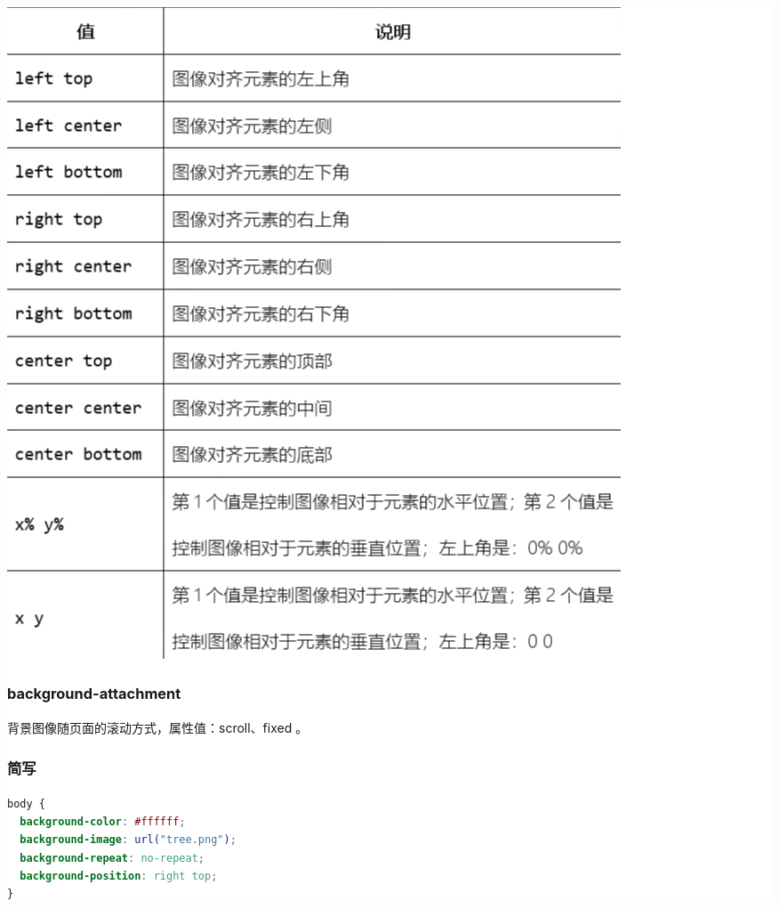 ![](img/5.png)

### background-attachment

背景图像随页面的滚动方式，属性值：scroll、fixed 。

### 简写

```css
body {
  background-color: #ffffff;
  background-image: url("tree.png");
  background-repeat: no-repeat;
  background-position: right top;
}
```
